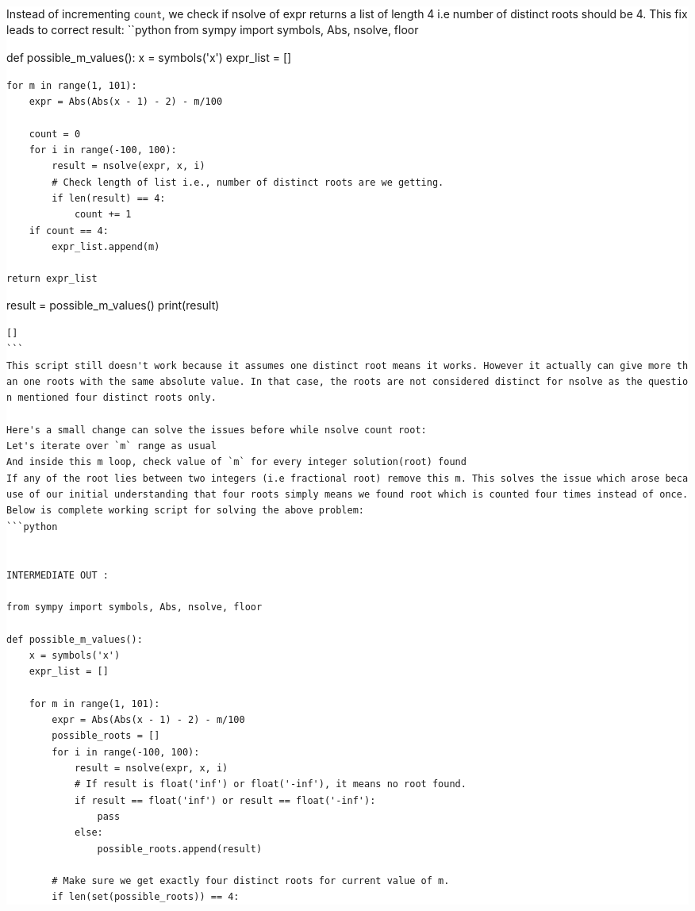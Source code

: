 Instead of incrementing `count`, we check if nsolve of expr returns a list of length 4 i.e number of distinct roots should be 4.
This fix leads to correct result:
``python
from sympy import symbols, Abs, nsolve, floor

def possible_m_values():
    x = symbols('x')
    expr_list = []

    for m in range(1, 101):
        expr = Abs(Abs(x - 1) - 2) - m/100

        count = 0
        for i in range(-100, 100):
            result = nsolve(expr, x, i)
            # Check length of list i.e., number of distinct roots are we getting.
            if len(result) == 4:
                count += 1
        if count == 4:
            expr_list.append(m)

    return expr_list

result = possible_m_values()
print(result)
````output
[]
```
This script still doesn't work because it assumes one distinct root means it works. However it actually can give more than one roots with the same absolute value. In that case, the roots are not considered distinct for nsolve as the question mentioned four distinct roots only.

Here's a small change can solve the issues before while nsolve count root:
Let's iterate over `m` range as usual
And inside this m loop, check value of `m` for every integer solution(root) found 
If any of the root lies between two integers (i.e fractional root) remove this m. This solves the issue which arose because of our initial understanding that four roots simply means we found root which is counted four times instead of once.
Below is complete working script for solving the above problem:
```python


INTERMEDIATE OUT :

from sympy import symbols, Abs, nsolve, floor

def possible_m_values():
    x = symbols('x')
    expr_list = []

    for m in range(1, 101):
        expr = Abs(Abs(x - 1) - 2) - m/100
        possible_roots = []
        for i in range(-100, 100):
            result = nsolve(expr, x, i)
            # If result is float('inf') or float('-inf'), it means no root found.
            if result == float('inf') or result == float('-inf'):
                pass
            else:
                possible_roots.append(result)

        # Make sure we get exactly four distinct roots for current value of m.
        if len(set(possible_roots)) == 4:
````